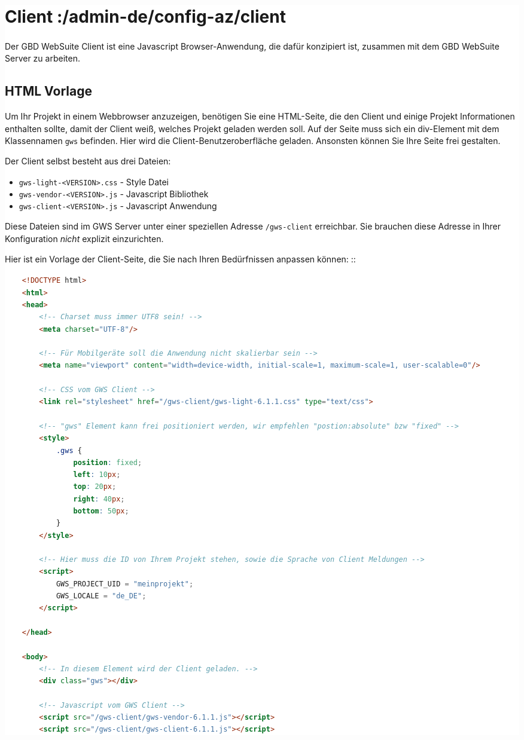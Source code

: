 # Client :/admin-de/config-az/client

Der GBD WebSuite Client ist eine Javascript Browser-Anwendung, die dafür konzipiert ist, zusammen mit dem GBD WebSuite Server zu arbeiten.

## HTML Vorlage

Um Ihr Projekt in einem Webbrowser anzuzeigen, benötigen Sie eine HTML-Seite, die den Client und einige Projekt Informationen enthalten sollte, damit der Client weiß, welches Projekt geladen werden soll. Auf der Seite muss sich ein div-Element mit dem Klassennamen ``gws`` befinden. Hier wird die Client-Benutzeroberfläche geladen. Ansonsten können Sie Ihre Seite frei gestalten.

Der Client selbst besteht aus drei Dateien:

- ``gws-light-<VERSION>.css`` - Style Datei
- ``gws-vendor-<VERSION>.js`` - Javascript Bibliothek
- ``gws-client-<VERSION>.js`` - Javascript Anwendung

Diese Dateien sind im GWS Server unter einer speziellen Adresse ``/gws-client`` erreichbar. Sie brauchen diese Adresse in Ihrer Konfiguration *nicht* explizit einzurichten.

Hier ist ein Vorlage der Client-Seite, die Sie nach Ihren Bedürfnissen anpassen können: ::

```html
    <!DOCTYPE html>
    <html>
    <head>
        <!-- Charset muss immer UTF8 sein! -->
        <meta charset="UTF-8"/>

        <!-- Für Mobilgeräte soll die Anwendung nicht skalierbar sein -->
        <meta name="viewport" content="width=device-width, initial-scale=1, maximum-scale=1, user-scalable=0"/>

        <!-- CSS vom GWS Client -->
        <link rel="stylesheet" href="/gws-client/gws-light-6.1.1.css" type="text/css">

        <!-- "gws" Element kann frei positioniert werden, wir empfehlen "postion:absolute" bzw "fixed" -->
        <style>
            .gws {
                position: fixed;
                left: 10px;
                top: 20px;
                right: 40px;
                bottom: 50px;
            }
        </style>

        <!-- Hier muss die ID von Ihrem Projekt stehen, sowie die Sprache von Client Meldungen -->
        <script>
            GWS_PROJECT_UID = "meinprojekt";
            GWS_LOCALE = "de_DE";
        </script>

    </head>

    <body>
        <!-- In diesem Element wird der Client geladen. -->
        <div class="gws"></div>

        <!-- Javascript vom GWS Client -->
        <script src="/gws-client/gws-vendor-6.1.1.js"></script>
        <script src="/gws-client/gws-client-6.1.1.js"></script>

```